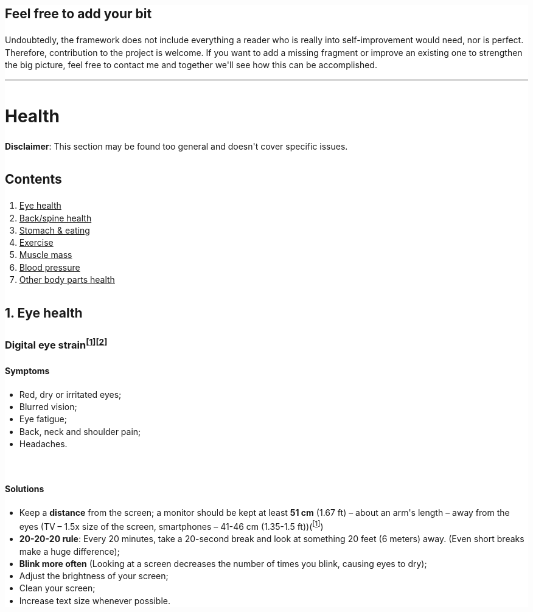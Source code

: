 ## Feel free to add your bit

Undoubtedly, the framework does not include everything a reader who is really into self-improvement would need, nor is perfect. Therefore, contribution to the project is welcome. If you want to add a missing fragment or improve an existing one to strengthen the big picture, feel free to contact me and together we'll see how this can be accomplished.

---

# Health
<a id=back-health></a>

**Disclaimer**: This section may be found too general and doesn't cover specific issues.

## Contents

1. [Eye health](#1-eye-health)
2. [Back/spine health](#2-backspine-health)
3. [Stomach & eating](#3-stomach--eating)
4. [Exercise](#4-exercise)
5. [Muscle mass](#5-muscle-mass16)
6. [Blood pressure](#6-blood-pressure)
7. [Other body parts health](#7-other-body-parts)

## 1. Eye health

### Digital eye strain<sup>[[1](#references)]</sup><sup>[[2](#references)]</sup>

#### Symptoms
- Red, dry or irritated eyes;
- Blurred vision;
- Eye fatigue;
- Back, neck and shoulder pain;
- Headaches.

<br/>

#### Solutions
- Keep a **distance** from the screen; a monitor should be kept at least **51 cm** (1.67 ft) – about an arm's length – away from the eyes (TV – 1.5x size of the screen, smartphones – 41-46 cm (1.35-1.5 ft))(<sup>[[1](#references)]</sup>)
- **20-20-20 rule**: Every 20 minutes, take a 20-second break and look at something 20 feet (6 meters) away. (Even short breaks make a huge difference);
- **Blink more often** (Looking at a screen decreases the number of times you blink, causing eyes to dry);
- Adjust the brightness of your screen;
- Clean your screen;
- Increase text size whenever possible.
